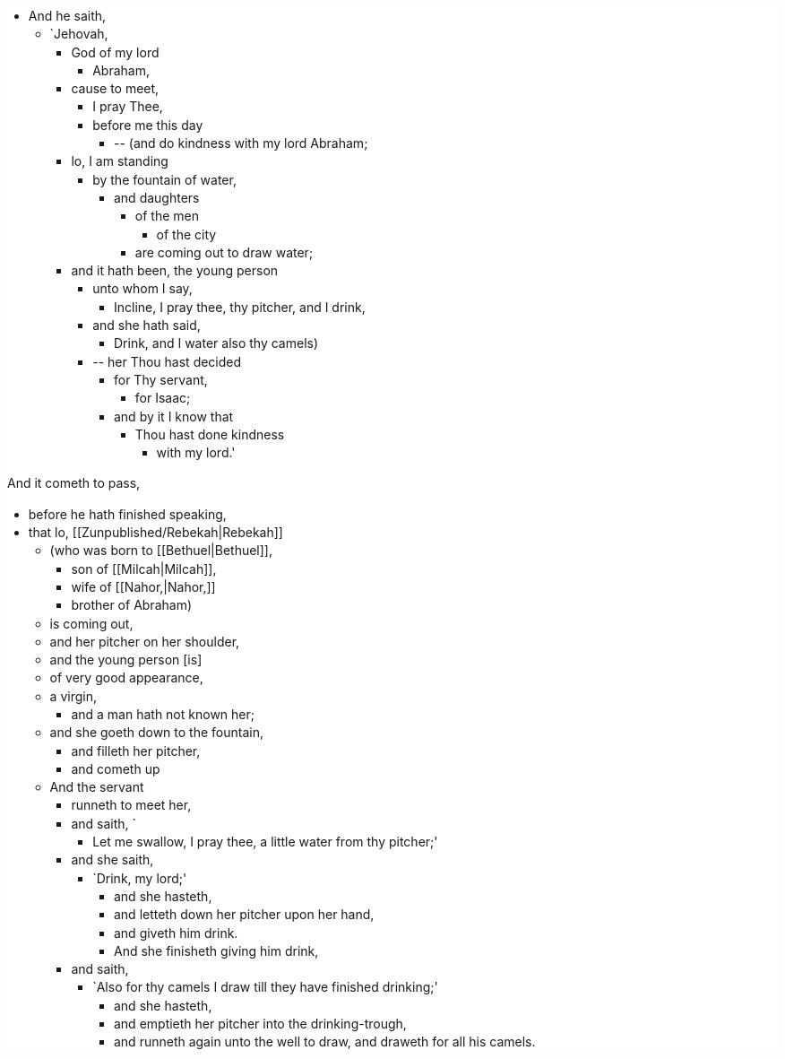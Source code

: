 - And he saith, 
	- `Jehovah, 
		- God of my lord 
			- Abraham, 
		- cause to meet, 
			- I pray Thee, 
			- before me this day 
				- -- (and do kindness with my lord Abraham;
		- lo, I am standing 
			- by the fountain of water, 
				- and daughters 
					- of the men 
						- of the city 
					- are coming out to draw water;
		- and it hath been, the young person 
			- unto whom I say, 
				- Incline, I pray thee, thy pitcher, and I drink, 
			- and she hath said, 
				- Drink, and I water also thy camels) 
			- -- her Thou hast decided 
				- for Thy servant, 
					- for Isaac; 
				- and by it I know that 
					- Thou hast done kindness 
						- with my lord.'

And it cometh to pass, 
* before he hath finished speaking, 
* that lo, [[Zunpublished/Rebekah\|Rebekah]] 
	* (who was born to [[Bethuel\|Bethuel]], 
		* son of [[Milcah\|Milcah]], 
		* wife of [[Nahor,\|Nahor,]] 
		* brother of Abraham) 
	* is coming out, 
	* and her pitcher on her shoulder,
	* and the young person \[is\] 
	* of very good appearance, 
	* a virgin, 
		* and a man hath not known her; 
	* and she goeth down to the fountain, 
		* and filleth her pitcher, 
		* and cometh up
	* And the servant 
		* runneth to meet her, 
		* and saith, \`
			* Let me swallow, I pray thee, a little water from thy pitcher;'
		* and she saith, 
			* \`Drink, my lord;' 
				* and she hasteth, 
				* and letteth down her pitcher upon her hand, 
				* and giveth him drink.
				* And she finisheth giving him drink, 
		* and saith, 
			* \`Also for thy camels I draw till they have finished drinking;'
				* and she hasteth, 
				* and emptieth her pitcher into the drinking-trough, 
				* and runneth again unto the well to draw, and draweth for all his camels.

